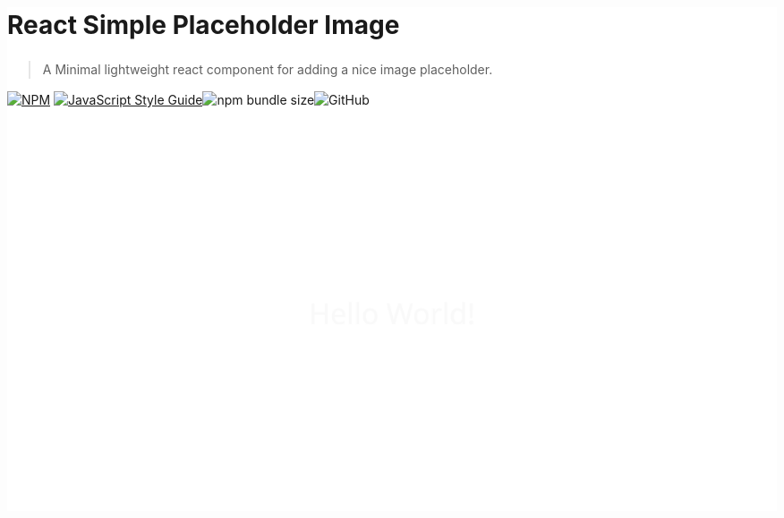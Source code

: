 # React Simple Placeholder Image

> A Minimal lightweight react component for adding a nice image placeholder.

[![NPM](https://img.shields.io/npm/v/react-simple-placeholder-image.svg)](https://www.npmjs.com/package/react-simple-placeholder-image) [![JavaScript Style Guide](https://img.shields.io/badge/code_style-standard-brightgreen.svg)](https://standardjs.com)![npm bundle size](https://img.shields.io/bundlephobia/min/react-simple-placeholder-image)![GitHub](https://img.shields.io/github/license/awran5/react-simple-placeholder-image)

<p align="center">
  <img src="./assets/hello-world.svg" alt="screenshot" width="50%" />
</p>
